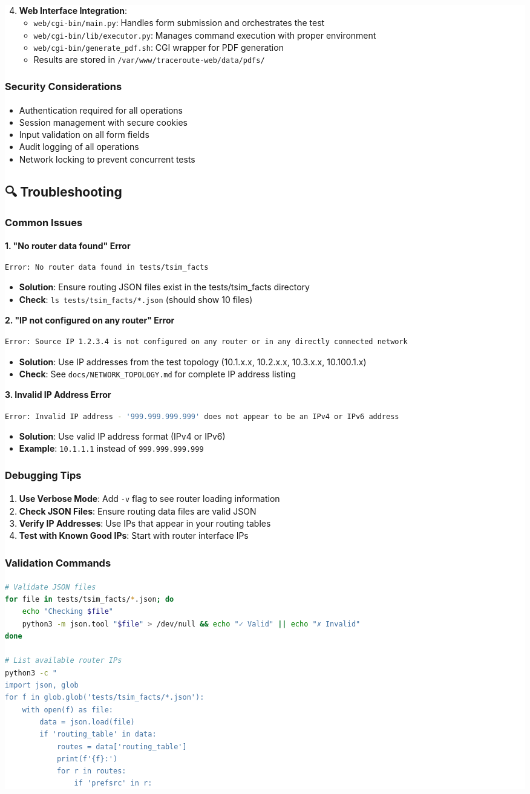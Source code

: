 4. **Web Interface Integration**:
   - `web/cgi-bin/main.py`: Handles form submission and orchestrates the test
   - `web/cgi-bin/lib/executor.py`: Manages command execution with proper environment
   - `web/cgi-bin/generate_pdf.sh`: CGI wrapper for PDF generation
   - Results are stored in `/var/www/traceroute-web/data/pdfs/`

### Security Considerations

- Authentication required for all operations
- Session management with secure cookies
- Input validation on all form fields
- Audit logging of all operations
- Network locking to prevent concurrent tests

## 🔍 Troubleshooting

### Common Issues

**1. "No router data found" Error**
```bash
Error: No router data found in tests/tsim_facts
```
- **Solution**: Ensure routing JSON files exist in the tests/tsim_facts directory
- **Check**: `ls tests/tsim_facts/*.json` (should show 10 files)

**2. "IP not configured on any router" Error**
```bash
Error: Source IP 1.2.3.4 is not configured on any router or in any directly connected network
```
- **Solution**: Use IP addresses from the test topology (10.1.x.x, 10.2.x.x, 10.3.x.x, 10.100.1.x)
- **Check**: See `docs/NETWORK_TOPOLOGY.md` for complete IP address listing

**3. Invalid IP Address Error**
```bash
Error: Invalid IP address - '999.999.999.999' does not appear to be an IPv4 or IPv6 address
```
- **Solution**: Use valid IP address format (IPv4 or IPv6)
- **Example**: `10.1.1.1` instead of `999.999.999.999`

### Debugging Tips

1. **Use Verbose Mode**: Add `-v` flag to see router loading information
2. **Check JSON Files**: Ensure routing data files are valid JSON
3. **Verify IP Addresses**: Use IPs that appear in your routing tables
4. **Test with Known Good IPs**: Start with router interface IPs

### Validation Commands

```bash
# Validate JSON files
for file in tests/tsim_facts/*.json; do
    echo "Checking $file"
    python3 -m json.tool "$file" > /dev/null && echo "✓ Valid" || echo "✗ Invalid"
done

# List available router IPs
python3 -c "
import json, glob
for f in glob.glob('tests/tsim_facts/*.json'):
    with open(f) as file:
        data = json.load(file)
        if 'routing_table' in data:
            routes = data['routing_table']
            print(f'{f}:')
            for r in routes:
                if 'prefsrc' in r:
```